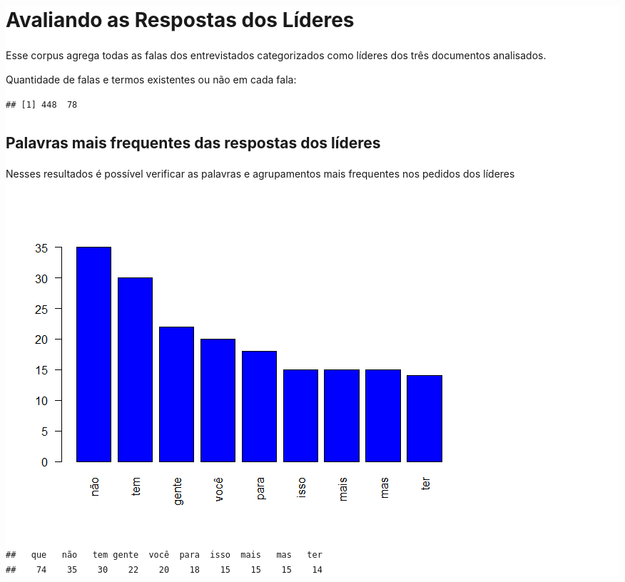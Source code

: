 


# Avaliando as Respostas dos Líderes

Esse corpus agrega todas as falas dos entrevistados categorizados como líderes dos três documentos analisados.




Quantidade de falas e termos existentes ou não em cada fala: 


```
## [1] 448  78
```


## Palavras mais frequentes das respostas dos líderes

Nesses resultados é possível verificar as palavras e agrupamentos mais frequentes nos pedidos dos líderes

![](TextMiningSTv2_files/figure-html/unnamed-chunk-12-1.png)

```
##   que   não   tem gente  você  para  isso  mais   mas   ter 
##    74    35    30    22    20    18    15    15    15    14
```
